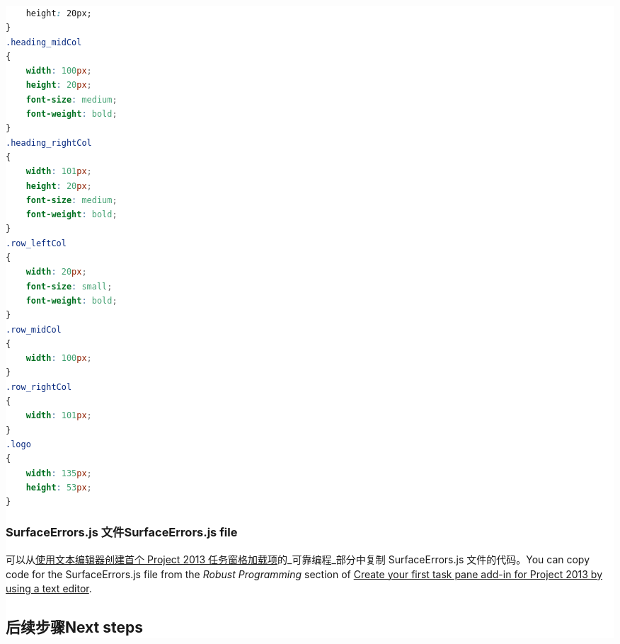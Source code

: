 ```css
    height: 20px;
}
.heading_midCol
{
    width: 100px;
    height: 20px;
    font-size: medium; 
    font-weight: bold; 
}
.heading_rightCol
{
    width: 101px;
    height: 20px;
    font-size: medium;
    font-weight: bold;
}
.row_leftCol
{
    width: 20px;
    font-size: small;
    font-weight: bold;
}
.row_midCol
{
    width: 100px;
}
.row_rightCol
{
    width: 101px;
}
.logo
{
    width: 135px;
    height: 53px;
}
```

### <a name="surfaceerrorsjs-file"></a><span data-ttu-id="0e99d-320">SurfaceErrors.js 文件</span><span class="sxs-lookup"><span data-stu-id="0e99d-320">SurfaceErrors.js file</span></span>

<span data-ttu-id="0e99d-321">可以从[使用文本编辑器创建首个 Project 2013 任务窗格加载项](../project/create-your-first-task-pane-add-in-for-project-by-using-a-text-editor.md)的_可靠编程_部分中复制 SurfaceErrors.js 文件的代码。</span><span class="sxs-lookup"><span data-stu-id="0e99d-321">You can copy code for the SurfaceErrors.js file from the _Robust Programming_ section of [Create your first task pane add-in for Project 2013 by using a text editor](../project/create-your-first-task-pane-add-in-for-project-by-using-a-text-editor.md).</span></span>

## <a name="next-steps"></a><span data-ttu-id="0e99d-322">后续步骤</span><span class="sxs-lookup"><span data-stu-id="0e99d-322">Next steps</span></span>

